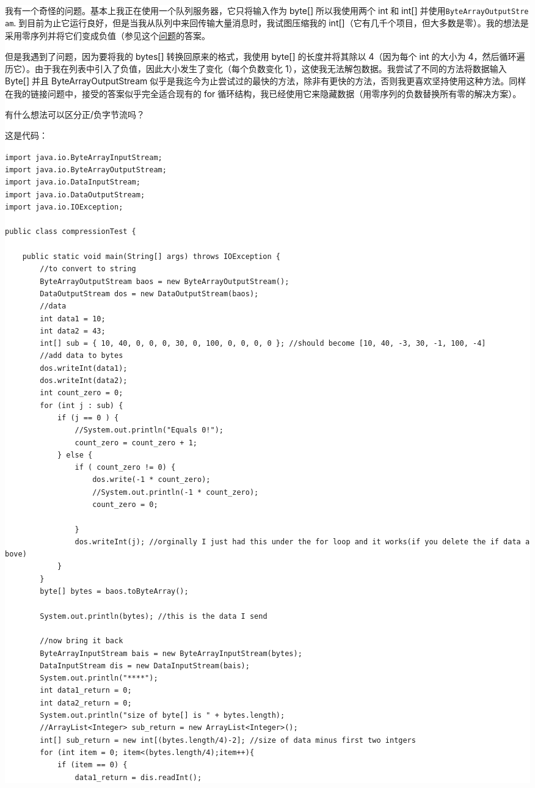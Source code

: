 我有一个奇怪的问题。基本上我正在使用一个队列服务器，它只将输入作为 byte[] 所以我使用两个 int 和 int[] 并使用`ByteArrayOutputStream`. 到目前为止它运行良好，但是当我从队列中来回传输大量消息时，我试图压缩我的 int[]（它有几千个项目，但大多数是零）。我的想法是采用零序列并将它们变成负值（参见这个[问题](https://stackoverflow.com/questions/10369660/suggestions-for-compression-library-to-get-byte-as-small-as-possible-without-c)的答案。

但是我遇到了问题，因为要将我的 bytes[] 转换回原来的格式，我使用 byte[] 的长度并将其除以 4（因为每个 int 的大小为 4，然后循环遍历它）。由于我在列表中引入了负值，因此大小发生了变化（每个负数变化 1），这使我无法解包数据。我尝试了不同的方法将数据输入 Byte[] 并且 ByteArrayOutputStream 似乎是我迄今为止尝试过的最快的方法，除非有更快的方法，否则我更喜欢坚持使用这种方法。同样在我的链接问题中，接受的答案似乎完全适合现有的 for 循环结构，我已经使用它来隐藏数据（用零序列的负数替换所有零的解决方案）。

有什么想法可以区分正/负字节流吗？

这是代码：

```
import java.io.ByteArrayInputStream;
import java.io.ByteArrayOutputStream;
import java.io.DataInputStream;
import java.io.DataOutputStream;
import java.io.IOException;

public class compressionTest {

    public static void main(String[] args) throws IOException {
        //to convert to string
        ByteArrayOutputStream baos = new ByteArrayOutputStream();
        DataOutputStream dos = new DataOutputStream(baos);
        //data
        int data1 = 10;
        int data2 = 43;
        int[] sub = { 10, 40, 0, 0, 0, 30, 0, 100, 0, 0, 0, 0 }; //should become [10, 40, -3, 30, -1, 100, -4]
        //add data to bytes
        dos.writeInt(data1);
        dos.writeInt(data2);
        int count_zero = 0;
        for (int j : sub) {
            if (j == 0 ) {
                //System.out.println("Equals 0!");
                count_zero = count_zero + 1;
            } else {
                if ( count_zero != 0) {
                    dos.write(-1 * count_zero);
                    //System.out.println(-1 * count_zero);
                    count_zero = 0;

                }
                dos.writeInt(j); //orginally I just had this under the for loop and it works(if you delete the if data above)
            }
        }
        byte[] bytes = baos.toByteArray();

        System.out.println(bytes); //this is the data I send

        //now bring it back
        ByteArrayInputStream bais = new ByteArrayInputStream(bytes);
        DataInputStream dis = new DataInputStream(bais);
        System.out.println("****");
        int data1_return = 0;
        int data2_return = 0;
        System.out.println("size of byte[] is " + bytes.length);
        //ArrayList<Integer> sub_return = new ArrayList<Integer>();
        int[] sub_return = new int[(bytes.length/4)-2]; //size of data minus first two intgers
        for (int item = 0; item<(bytes.length/4);item++){
            if (item == 0) {
                data1_return = dis.readInt();
```